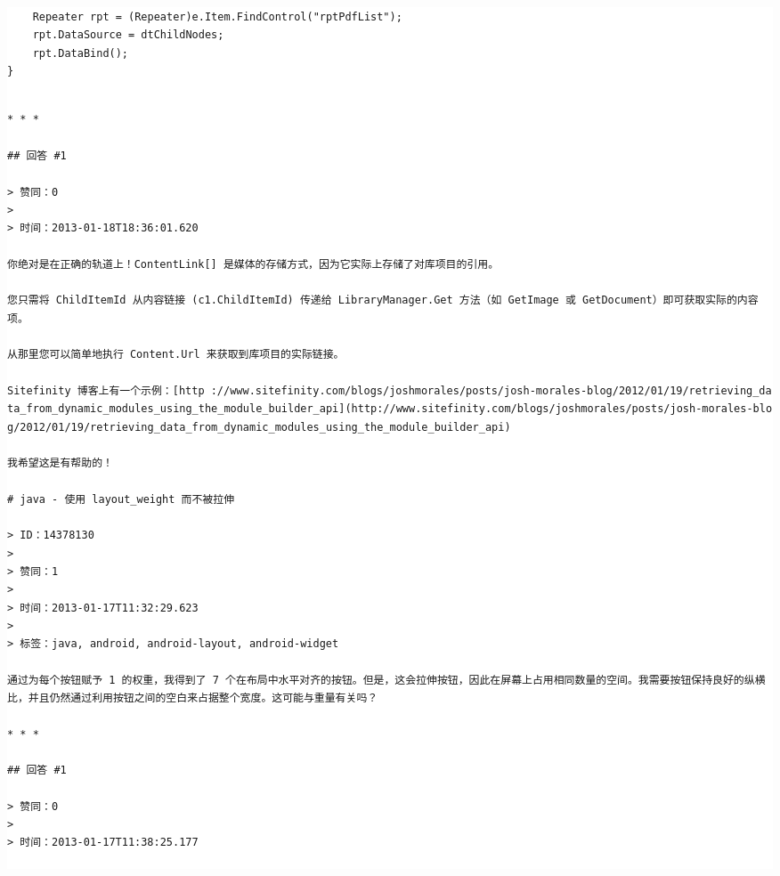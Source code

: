        Repeater rpt = (Repeater)e.Item.FindControl("rptPdfList");
        rpt.DataSource = dtChildNodes;
        rpt.DataBind();
    } 
```

* * *

## 回答 #1

> 赞同：0
> 
> 时间：2013-01-18T18:36:01.620

你绝对是在正确的轨道上！ContentLink[] 是媒体的存储方式，因为它实际上存储了对库项目的引用。

您只需将 ChildItemId 从内容链接 (c1.ChildItemId) 传递给 LibraryManager.Get 方法（如 GetImage 或 GetDocument）即可获取实际的内容项。

从那里您可以简单地执行 Content.Url 来获取到库项目的实际链接。

Sitefinity 博客上有一个示例：[http ://www.sitefinity.com/blogs/joshmorales/posts/josh-morales-blog/2012/01/19/retrieving_data_from_dynamic_modules_using_the_module_builder_api](http://www.sitefinity.com/blogs/joshmorales/posts/josh-morales-blog/2012/01/19/retrieving_data_from_dynamic_modules_using_the_module_builder_api)

我希望这是有帮助的！

# java - 使用 layout_weight 而不被拉伸

> ID：14378130
> 
> 赞同：1
> 
> 时间：2013-01-17T11:32:29.623
> 
> 标签：java, android, android-layout, android-widget

通过为每个按钮赋予 1 的权重，我得到了 7 个在布局中水平对齐的按钮。但是，这会拉伸按钮，因此在屏幕上占用相同数量的空间。我需要按钮保持良好的纵横比，并且仍然通过利用按钮之间的空白来占据整个宽度。这可能与重量有关吗？

* * *

## 回答 #1

> 赞同：0
> 
> 时间：2013-01-17T11:38:25.177

